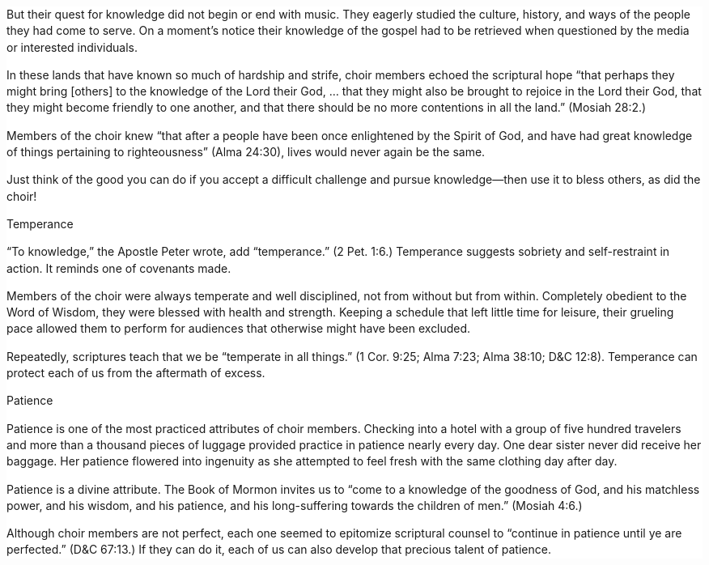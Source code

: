 But their quest for knowledge did not begin or end with music. They eagerly studied the culture, history, and ways of the people they had come to serve. On a moment’s notice their knowledge of the gospel had to be retrieved when questioned by the media or interested individuals.

In these lands that have known so much of hardship and strife, choir members echoed the scriptural hope “that perhaps they might bring [others] to the knowledge of the Lord their God, … that they might also be brought to rejoice in the Lord their God, that they might become friendly to one another, and that there should be no more contentions in all the land.” (Mosiah 28:2.)

Members of the choir knew “that after a people have been once enlightened by the Spirit of God, and have had great knowledge of things pertaining to righteousness” (Alma 24:30), lives would never again be the same.

Just think of the good you can do if you accept a difficult challenge and pursue knowledge—then use it to bless others, as did the choir!







Temperance



“To knowledge,” the Apostle Peter wrote, add “temperance.” (2 Pet. 1:6.) Temperance suggests sobriety and self-restraint in action. It reminds one of covenants made.

Members of the choir were always temperate and well disciplined, not from without but from within. Completely obedient to the Word of Wisdom, they were blessed with health and strength. Keeping a schedule that left little time for leisure, their grueling pace allowed them to perform for audiences that otherwise might have been excluded.

Repeatedly, scriptures teach that we be “temperate in all things.” (1 Cor. 9:25; Alma 7:23; Alma 38:10; D&C 12:8). Temperance can protect each of us from the aftermath of excess.







Patience



Patience is one of the most practiced attributes of choir members. Checking into a hotel with a group of five hundred travelers and more than a thousand pieces of luggage provided practice in patience nearly every day. One dear sister never did receive her baggage. Her patience flowered into ingenuity as she attempted to feel fresh with the same clothing day after day.

Patience is a divine attribute. The Book of Mormon invites us to “come to a knowledge of the goodness of God, and his matchless power, and his wisdom, and his patience, and his long-suffering towards the children of men.” (Mosiah 4:6.)

Although choir members are not perfect, each one seemed to epitomize scriptural counsel to “continue in patience until ye are perfected.” (D&C 67:13.) If they can do it, each of us can also develop that precious talent of patience.






